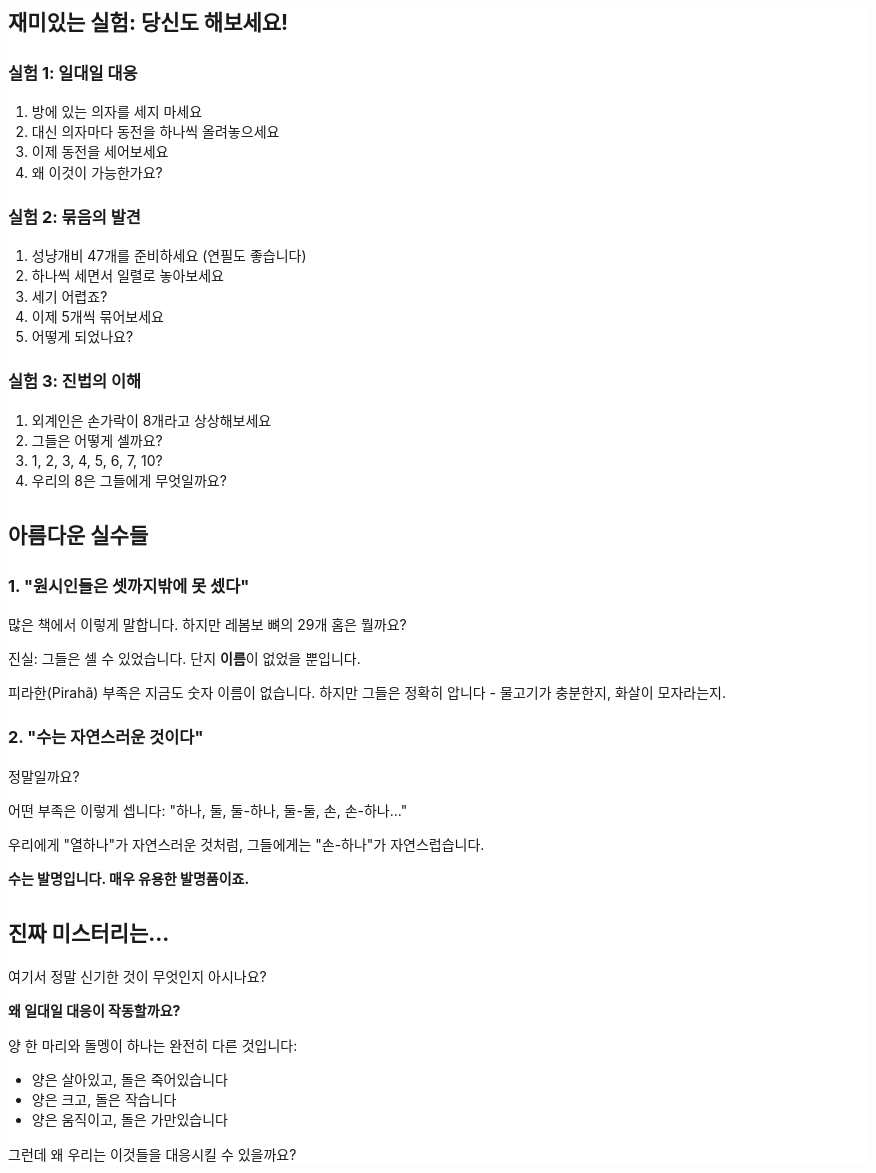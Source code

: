 ## 재미있는 실험: 당신도 해보세요!

### 실험 1: 일대일 대응
1. 방에 있는 의자를 세지 마세요
2. 대신 의자마다 동전을 하나씩 올려놓으세요
3. 이제 동전을 세어보세요
4. 왜 이것이 가능한가요?

### 실험 2: 묶음의 발견
1. 성냥개비 47개를 준비하세요 (연필도 좋습니다)
2. 하나씩 세면서 일렬로 놓아보세요
3. 세기 어렵죠? 
4. 이제 5개씩 묶어보세요
5. 어떻게 되었나요?

### 실험 3: 진법의 이해
1. 외계인은 손가락이 8개라고 상상해보세요
2. 그들은 어떻게 셀까요?
3. 1, 2, 3, 4, 5, 6, 7, 10?
4. 우리의 8은 그들에게 무엇일까요?

## 아름다운 실수들

### 1. "원시인들은 셋까지밖에 못 셌다"
많은 책에서 이렇게 말합니다. 하지만 레봄보 뼈의 29개 홈은 뭘까요? 

진실: 그들은 셀 수 있었습니다. 단지 **이름**이 없었을 뿐입니다.

피라한(Pirahã) 부족은 지금도 숫자 이름이 없습니다. 하지만 그들은 정확히 압니다 - 물고기가 충분한지, 화살이 모자라는지.

### 2. "수는 자연스러운 것이다"
정말일까요? 

어떤 부족은 이렇게 셉니다: "하나, 둘, 둘-하나, 둘-둘, 손, 손-하나..."

우리에게 "열하나"가 자연스러운 것처럼, 그들에게는 "손-하나"가 자연스럽습니다.

**수는 발명입니다. 매우 유용한 발명품이죠.**

## 진짜 미스터리는...

여기서 정말 신기한 것이 무엇인지 아시나요?

**왜 일대일 대응이 작동할까요?**

양 한 마리와 돌멩이 하나는 완전히 다른 것입니다:
- 양은 살아있고, 돌은 죽어있습니다
- 양은 크고, 돌은 작습니다  
- 양은 움직이고, 돌은 가만있습니다

그런데 왜 우리는 이것들을 대응시킬 수 있을까요?
